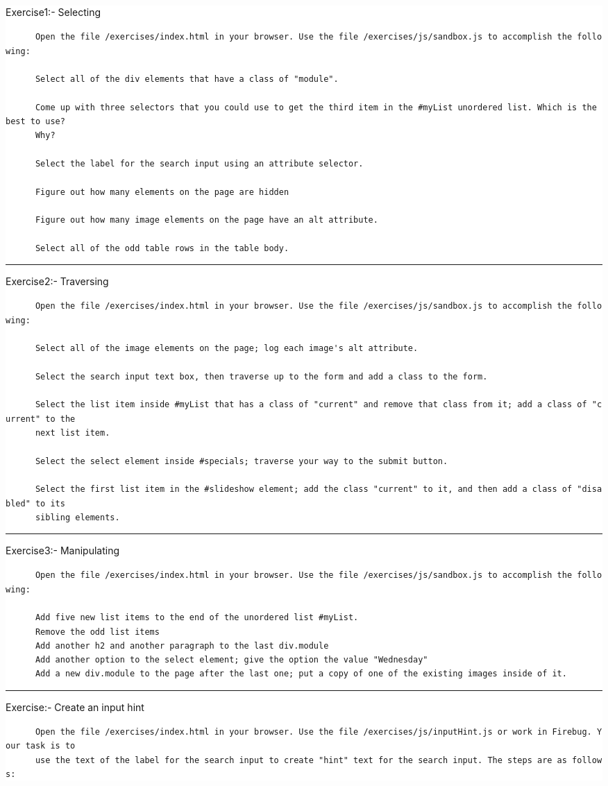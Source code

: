 Exercise1:-  Selecting

          Open the file /exercises/index.html in your browser. Use the file /exercises/js/sandbox.js to accomplish the following:

          Select all of the div elements that have a class of "module".

          Come up with three selectors that you could use to get the third item in the #myList unordered list. Which is the best to use? 
          Why?

          Select the label for the search input using an attribute selector.

          Figure out how many elements on the page are hidden

          Figure out how many image elements on the page have an alt attribute.

          Select all of the odd table rows in the table body.

-------------------------------------------------------------------------------------------------------------------------------------------

Exercise2:- Traversing

          Open the file /exercises/index.html in your browser. Use the file /exercises/js/sandbox.js to accomplish the following:

          Select all of the image elements on the page; log each image's alt attribute.

          Select the search input text box, then traverse up to the form and add a class to the form.

          Select the list item inside #myList that has a class of "current" and remove that class from it; add a class of "current" to the 
          next list item.

          Select the select element inside #specials; traverse your way to the submit button.

          Select the first list item in the #slideshow element; add the class "current" to it, and then add a class of "disabled" to its 
          sibling elements.

-------------------------------------------------------------------------------------------------------------------------------------------

Exercise3:-  Manipulating

          Open the file /exercises/index.html in your browser. Use the file /exercises/js/sandbox.js to accomplish the following:

          Add five new list items to the end of the unordered list #myList.
          Remove the odd list items
          Add another h2 and another paragraph to the last div.module
          Add another option to the select element; give the option the value "Wednesday"
          Add a new div.module to the page after the last one; put a copy of one of the existing images inside of it.

-------------------------------------------------------------------------------------------------------------------------------------------

Exercise:-  Create an input hint

          Open the file /exercises/index.html in your browser. Use the file /exercises/js/inputHint.js or work in Firebug. Your task is to 
          use the text of the label for the search input to create "hint" text for the search input. The steps are as follows:

